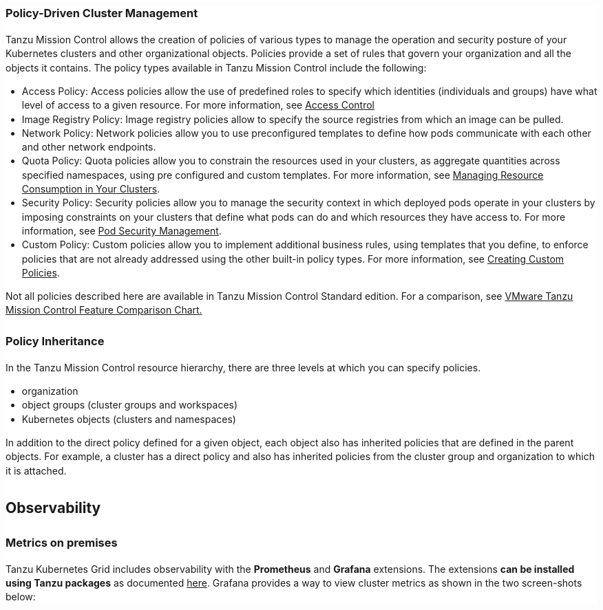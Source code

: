 ### Policy-Driven Cluster Management

Tanzu Mission Control allows the creation of policies of various types to manage the operation and security posture of your Kubernetes clusters and other organizational objects. Policies provide a set of rules that govern your organization and all the objects it contains. The policy types available in Tanzu Mission Control include the following:

- Access Policy: Access policies allow the use of predefined roles to specify which identities (individuals and groups) have what level of access to a given resource. For more information, see [Access Control](https://docs.vmware.com/en/VMware-Tanzu-Mission-Control/services/tanzumc-concepts/GUID-EB9C6D83-1132-444F-8218-F264E43F25BD.html)
- Image Registry Policy: Image registry policies allow to specify the source registries from which an image can be pulled.
- Network Policy: Network policies allow you to use preconfigured templates to define how pods communicate with each other and other network endpoints.
- Quota Policy: Quota policies allow you to constrain the resources used in your clusters, as aggregate quantities across specified namespaces, using pre configured and custom templates. For more information, see [Managing Resource Consumption in Your Clusters](https://docs.vmware.com/en/VMware-Tanzu-Mission-Control/services/tanzumc-using/GUID-1905352C-856F-4D06-BB86-426F90486C32.html).
- Security Policy: Security policies allow you to manage the security context in which deployed pods operate in your clusters by imposing constraints on your clusters that define what pods can do and which resources they have access to. For more information, see [Pod Security Management](https://docs.vmware.com/en/VMware-Tanzu-Mission-Control/services/tanzumc-concepts/GUID-6C65B33B-C1EA-465D-B909-3C4F51704C1A.html#GUID-6C65B33B-C1EA-465D-B909-3C4F51704C1A).
- Custom Policy: Custom policies allow you to implement additional business rules, using templates that you define, to enforce policies that are not already addressed using the other built-in policy types. For more information, see [Creating Custom Policies](https://docs.vmware.com/en/VMware-Tanzu-Mission-Control/services/tanzumc-using/GUID-1FF7A1E5-8456-4EF4-A532-9CF31BE88EAA.html).

Not all policies described here are available in Tanzu Mission Control Standard edition. For a comparison, see [VMware Tanzu Mission Control Feature Comparison Chart.](https://tanzu.vmware.com/content/tanzu-mission-control/tmc-comparison-chart)

### Policy Inheritance

In the Tanzu Mission Control resource hierarchy, there are three levels at which you can specify policies.

- organization
- object groups (cluster groups and workspaces)
- Kubernetes objects (clusters and namespaces)

In addition to the direct policy defined for a given object, each object also has inherited policies that are defined in the parent objects. For example, a cluster has a direct policy and also has inherited policies from the cluster group and organization to which it is attached.

## Observability

### Metrics on premises

Tanzu Kubernetes Grid includes observability with the **Prometheus** and **Grafana** extensions. The extensions **can be installed using Tanzu packages** as documented [here](https://docs.vmware.com/en/VMware-Tanzu-Kubernetes-Grid/1.4/vmware-tanzu-kubernetes-grid-14/GUID-packages-monitoring.html). Grafana provides a way to view cluster metrics as shown in the two screen-shots below:
